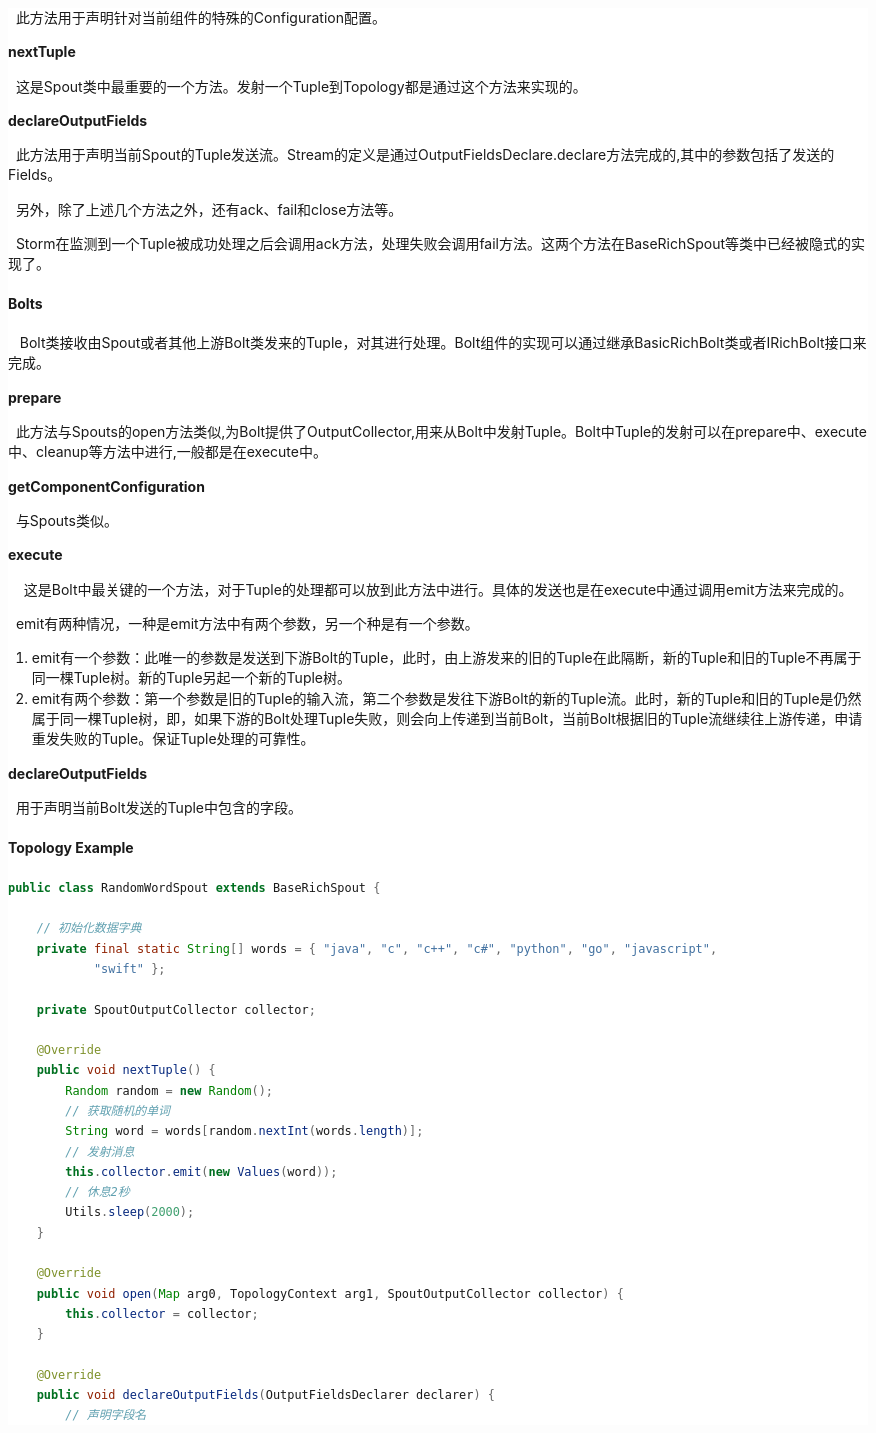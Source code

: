 &nbsp;&nbsp;此方法用于声明针对当前组件的特殊的Configuration配置。

**nextTuple**

&nbsp;&nbsp;这是Spout类中最重要的一个方法。发射一个Tuple到Topology都是通过这个方法来实现的。

**declareOutputFields**

&nbsp;&nbsp;此方法用于声明当前Spout的Tuple发送流。Stream的定义是通过OutputFieldsDeclare.declare方法完成的,其中的参数包括了发送的Fields。

&nbsp;&nbsp;另外，除了上述几个方法之外，还有ack、fail和close方法等。

&nbsp;&nbsp;Storm在监测到一个Tuple被成功处理之后会调用ack方法，处理失败会调用fail方法。这两个方法在BaseRichSpout等类中已经被隐式的实现了。

#### Bolts

&nbsp;&nbsp; Bolt类接收由Spout或者其他上游Bolt类发来的Tuple，对其进行处理。Bolt组件的实现可以通过继承BasicRichBolt类或者IRichBolt接口来完成。

**prepare**

&nbsp;&nbsp;此方法与Spouts的open方法类似,为Bolt提供了OutputCollector,用来从Bolt中发射Tuple。Bolt中Tuple的发射可以在prepare中、execute中、cleanup等方法中进行,一般都是在execute中。

**getComponentConfiguration**

&nbsp;&nbsp;与Spouts类似。

**execute**

&nbsp;&nbsp;  这是Bolt中最关键的一个方法，对于Tuple的处理都可以放到此方法中进行。具体的发送也是在execute中通过调用emit方法来完成的。

&nbsp;&nbsp;emit有两种情况，一种是emit方法中有两个参数，另一个种是有一个参数。

 1. emit有一个参数：此唯一的参数是发送到下游Bolt的Tuple，此时，由上游发来的旧的Tuple在此隔断，新的Tuple和旧的Tuple不再属于同一棵Tuple树。新的Tuple另起一个新的Tuple树。
 2. emit有两个参数：第一个参数是旧的Tuple的输入流，第二个参数是发往下游Bolt的新的Tuple流。此时，新的Tuple和旧的Tuple是仍然属于同一棵Tuple树，即，如果下游的Bolt处理Tuple失败，则会向上传递到当前Bolt，当前Bolt根据旧的Tuple流继续往上游传递，申请重发失败的Tuple。保证Tuple处理的可靠性。

**declareOutputFields**

&nbsp;&nbsp;用于声明当前Bolt发送的Tuple中包含的字段。

#### Topology Example

```java
public class RandomWordSpout extends BaseRichSpout {

	// 初始化数据字典
	private final static String[] words = { "java", "c", "c++", "c#", "python", "go", "javascript",
			"swift" };

	private SpoutOutputCollector collector;

	@Override
	public void nextTuple() {
		Random random = new Random();
		// 获取随机的单词
		String word = words[random.nextInt(words.length)];
		// 发射消息
		this.collector.emit(new Values(word));
		// 休息2秒
		Utils.sleep(2000);
	}

	@Override
	public void open(Map arg0, TopologyContext arg1, SpoutOutputCollector collector) {
		this.collector = collector;
	}

	@Override
	public void declareOutputFields(OutputFieldsDeclarer declarer) {
		// 声明字段名
```